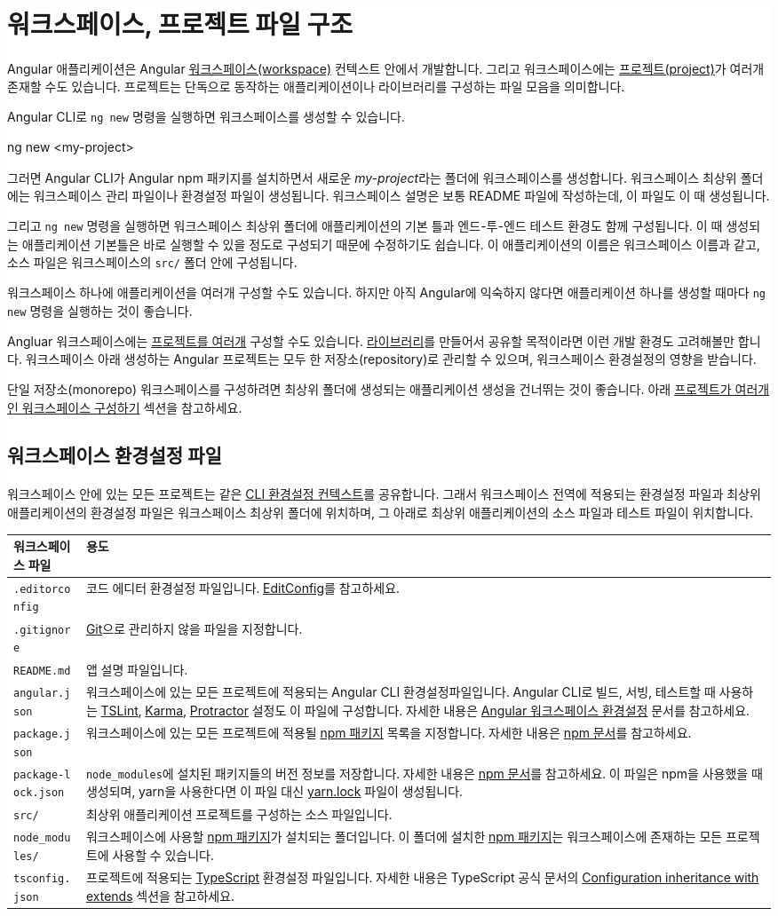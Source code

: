 
# 워크스페이스, 프로젝트 파일 구조


Angular 애플리케이션은 Angular [워크스페이스(workspace)](guide/glossary#workspace) 컨텍스트 안에서 개발합니다.
그리고 워크스페이스에는 [프로젝트(project)](guide/glossary#project)가 여러개 존재할 수도 있습니다.
프로젝트는 단독으로 동작하는 애플리케이션이나 라이브러리를 구성하는 파일 모음을 의미합니다.

Angular CLI로 `ng new` 명령을 실행하면 워크스페이스를 생성할 수 있습니다.

<code-example format="shell" language="shell">

ng new &lt;my-project&gt;

</code-example>

그러면 Angular CLI가 Angular npm 패키지를 설치하면서 새로운 *my-project*라는 폴더에 워크스페이스를 생성합니다.
워크스페이스 최상위 폴더에는 워크스페이스 관리 파일이나 환경설정 파일이 생성됩니다.
워크스페이스 설명은 보통 README 파일에 작성하는데, 이 파일도 이 때 생성됩니다.

그리고 `ng new` 명령을 실행하면 워크스페이스 최상위 폴더에 애플리케이션의 기본 틀과 엔드-투-엔드 테스트 환경도 함께 구성됩니다.
이 때 생성되는 애플리케이션 기본틀은 바로 실행할 수 있을 정도로 구성되기 때문에 수정하기도 쉽습니다.
이 애플리케이션의 이름은 워크스페이스 이름과 같고, 소스 파일은 워크스페이스의 `src/` 폴더 안에 구성됩니다.

워크스페이스 하나에 애플리케이션을 여러개 구성할 수도 있습니다.
하지만 아직 Angular에 익숙하지 않다면 애플리케이션 하나를 생성할 때마다 `ng new` 명령을 실행하는 것이 좋습니다.

Angluar 워크스페이스에는 [프로젝트를 여러개](#multiple-projects) 구성할 수도 있습니다.
[라이브러리](guide/glossary#library)를 만들어서 공유할 목적이라면 이런 개발 환경도 고려해볼만 합니다.
워크스페이스 아래 생성하는 Angular 프로젝트는 모두 한 저장소(repository)로 관리할 수 있으며, 워크스페이스 환경설정의 영향을 받습니다.

단일 저장소(monorepo) 워크스페이스를 구성하려면 최상위 폴더에 생성되는 애플리케이션 생성을 건너뛰는 것이 좋습니다.
아래 [프로젝트가 여러개인 워크스페이스 구성하기](#multiple-projects) 섹션을 참고하세요.



## 워크스페이스 환경설정 파일


워크스페이스 안에 있는 모든 프로젝트는 같은 [CLI 환경설정 컨텍스트](guide/workspace-config)를 공유합니다.
그래서 워크스페이스 전역에 적용되는 환경설정 파일과 최상위 애플리케이션의 환경설정 파일은 워크스페이스 최상위 폴더에 위치하며, 그 아래로 최상위 애플리케이션의 소스 파일과 테스트 파일이 위치합니다.

| 워크스페이스 파일           | 용도                                                                                                                                                                                                                                                                                                       |
|:--------------------|:---------------------------------------------------------------------------------------------------------------------------------------------------------------------------------------------------------------------------------------------------------------------------------------------------------|
| `.editorconfig`     | 코드 에디터 환경설정 파일입니다. [EditConfig](https://editorconfig.org/)를 참고하세요.                                                                                                                                                                                                                                       |
| `.gitignore`        | [Git](https://git-scm.com/)으로 관리하지 않을 파일을 지정합니다.                                                                                                                                                                                                                                                         |
| `README.md`         | 앱 설명 파일입니다.                                                                                                                                                                                                                                                                                              |
| `angular.json`      | 워크스페이스에 있는 모든 프로젝트에 적용되는 Angular CLI 환경설정파일입니다. Angular CLI로 빌드, 서빙, 테스트할 때 사용하는 [TSLint](https://palantir.github.io/tslint/), [Karma](https://karma-runner.github.io/), [Protractor](https://www.protractortest.org/) 설정도 이 파일에 구성합니다. 자세한 내용은 [Angular 워크스페이스 환경설정](guide/workspace-config) 문서를 참고하세요. |
| `package.json`      | 워크스페이스에 있는 모든 프로젝트에 적용될 [npm 패키지](guide/npm-packages) 목록을 지정합니다. 자세한 내용은 [npm 문서](https://docs.npmjs.com/files/package.json)를 참고하세요.                                                                                                                                                                     |
| `package-lock.json` | `node_modules`에 설치된 패키지들의 버전 정보를 저장합니다. 자세한 내용은 [npm 문서](https://docs.npmjs.com/files/package-lock.json)를 참고하세요. 이 파일은 npm을 사용했을 때 생성되며, yarn을 사용한다면 이 파일 대신 [yarn.lock](https://yarnpkg.com/lang/en/docs/yarn-lock/) 파일이 생성됩니다.                                                                         |
| `src/`              | 최상위 애플리케이션 프로젝트를 구성하는 소스 파일입니다.                                                                                                                                                                                                                                                                          |
| `node_modules/`     | 워크스페이스에 사용할 [npm 패키지](guide/npm-packages)가 설치되는 폴더입니다. 이 폴더에 설치한 [npm 패키지](guide/npm-packages)는 워크스페이스에 존재하는 모든 프로젝트에 사용할 수 있습니다.                                                                                                                                                                        |
| `tsconfig.json`     | 프로젝트에 적용되는 [TypeScript](https://www.typescriptlang.org/) 환경설정 파일입니다. 자세한 내용은 TypeScript 공식 문서의 [Configuration inheritance with extends](https://www.typescriptlang.org/docs/handbook/tsconfig-json.html#configuration-inheritance-with-extends) 섹션을 참고하세요.                                               |
